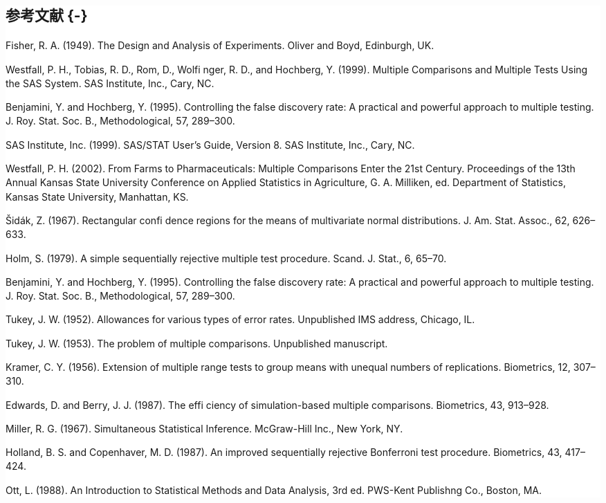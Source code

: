 
## 参考文献 {-}

Fisher, R. A. (1949). The Design and Analysis of Experiments. Oliver and Boyd, Edinburgh, UK.

Westfall, P. H., Tobias, R. D., Rom, D., Wolfi nger, R. D., and Hochberg, Y. (1999). Multiple Comparisons and Multiple Tests Using the SAS System. SAS Institute, Inc., Cary, NC.

Benjamini, Y. and Hochberg, Y. (1995). Controlling the false discovery rate: A practical and powerful approach to multiple testing. J. Roy. Stat. Soc. B., Methodological, 57, 289–300.

SAS Institute, Inc. (1999). SAS/STAT User’s Guide, Version 8. SAS Institute, Inc., Cary, NC.

Westfall, P. H. (2002). From Farms to Pharmaceuticals: Multiple Comparisons Enter the 21st Century. Proceedings of the 13th Annual Kansas State University Conference on Applied Statistics in Agriculture, G. A. Milliken, ed. Department of Statistics, Kansas State University, Manhattan, KS.

Šidák, Z. (1967). Rectangular confi dence regions for the means of multivariate normal distributions. J. Am. Stat. Assoc., 62, 626–633.

Holm, S. (1979). A simple sequentially rejective multiple test procedure. Scand. J. Stat., 6, 65–70.

Benjamini, Y. and Hochberg, Y. (1995). Controlling the false discovery rate: A practical and powerful approach to multiple testing. J. Roy. Stat. Soc. B., Methodological, 57, 289–300.

Tukey, J. W. (1952). Allowances for various types of error rates. Unpublished IMS address, Chicago, IL.

Tukey, J. W. (1953). The problem of multiple comparisons. Unpublished manuscript.

Kramer, C. Y. (1956). Extension of multiple range tests to group means with unequal numbers of replications. Biometrics, 12, 307–310.

Edwards, D. and Berry, J. J. (1987). The effi ciency of simulation-based multiple comparisons. Biometrics, 43, 913–928.

Miller, R. G. (1967). Simultaneous Statistical Inference. McGraw-Hill Inc., New York, NY.

Holland, B. S. and Copenhaver, M. D. (1987). An improved sequentially rejective Bonferroni test procedure. Biometrics, 43, 417–424.

Ott, L. (1988). An Introduction to Statistical Methods and Data Analysis, 3rd ed. PWS-Kent Publishng Co., Boston, MA.


